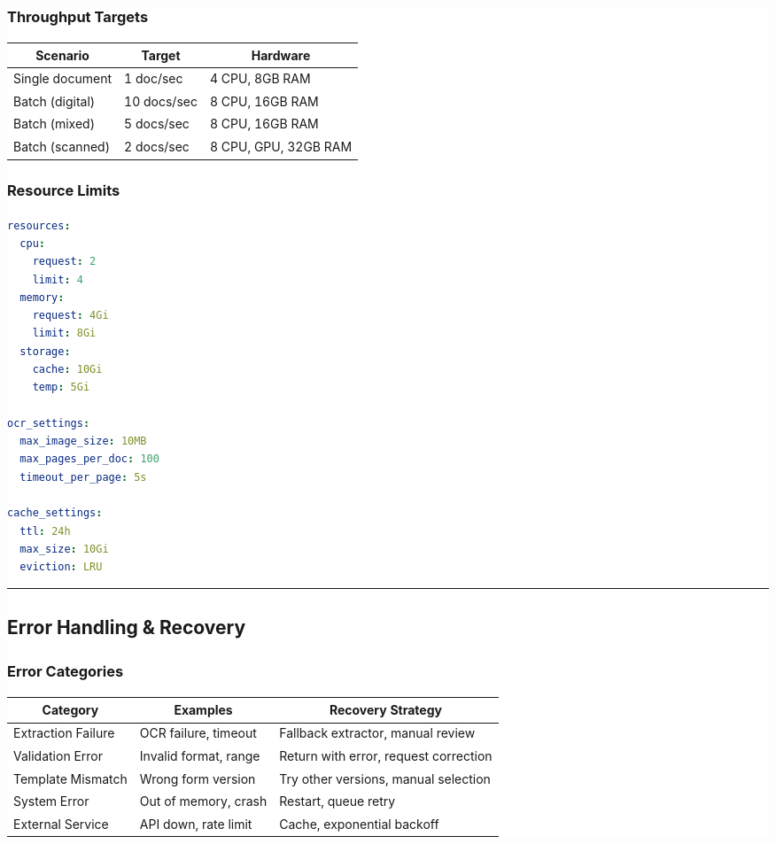 ### Throughput Targets

| Scenario | Target | Hardware |
|----------|--------|----------|
| Single document | 1 doc/sec | 4 CPU, 8GB RAM |
| Batch (digital) | 10 docs/sec | 8 CPU, 16GB RAM |
| Batch (mixed) | 5 docs/sec | 8 CPU, 16GB RAM |
| Batch (scanned) | 2 docs/sec | 8 CPU, GPU, 32GB RAM |

### Resource Limits

```yaml
resources:
  cpu:
    request: 2
    limit: 4
  memory:
    request: 4Gi
    limit: 8Gi
  storage:
    cache: 10Gi
    temp: 5Gi
  
ocr_settings:
  max_image_size: 10MB
  max_pages_per_doc: 100
  timeout_per_page: 5s
  
cache_settings:
  ttl: 24h
  max_size: 10Gi
  eviction: LRU
```

---

## Error Handling & Recovery

### Error Categories

| Category | Examples | Recovery Strategy |
|----------|----------|-------------------|
| Extraction Failure | OCR failure, timeout | Fallback extractor, manual review |
| Validation Error | Invalid format, range | Return with error, request correction |
| Template Mismatch | Wrong form version | Try other versions, manual selection |
| System Error | Out of memory, crash | Restart, queue retry |
| External Service | API down, rate limit | Cache, exponential backoff |
